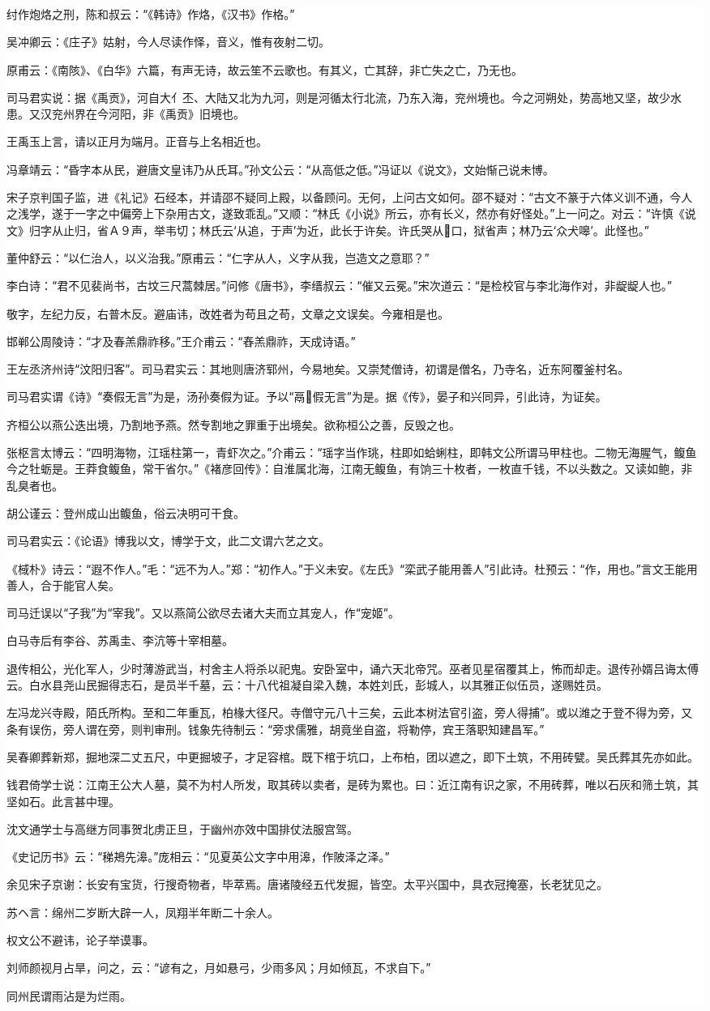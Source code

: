 纣作炮烙之刑，陈和叔云：“《韩诗》作烙，《汉书》作格。”  

吴冲卿云：《庄子》姑射，今人尽读作怿，音义，惟有夜射二切。  

原甫云：《南陔》、《白华》六篇，有声无诗，故云笙不云歌也。有其义，亡其辞，非亡失之亡，乃无也。  

司马君实说：据《禹贡》，河自大亻丕、大陆又北为九河，则是河循太行北流，乃东入海，兖州境也。今之河朔处，势高地又坚，故少水患。又汉兖州界在今河阳，非《禹贡》旧境也。  

王禹玉上言，请以正月为端月。正音与上名相近也。  

冯章靖云：“昏字本从民，避唐文皇讳乃从氏耳。”孙文公云：“从高低之低。”冯证以《说文》，文始惭己说未博。  

宋子京判国子监，进《礼记》石经本，并请邵不疑同上殿，以备顾问。无何，上问古文如何。邵不疑对：“古文不篆于六体义训不通，今人之浅学，遂于一字之中偏旁上下杂用古文，遂致乖乱。”又顺：“林氏《小说》所云，亦有长义，然亦有好怪处。”上一问之。对云：“许慎《说文》归字从止归，省Ａ９声，举韦切；林氏云‘从追，于声’为近，此长于许矣。许氏哭从口，狱省声；林乃云‘众犬嗥’。此怪也。”  

董仲舒云：“以仁治人，以义治我。”原甫云：“仁字从人，义字从我，岂造文之意耶？”  

李白诗：“君不见裴尚书，古坟三尺蒿棘居。”问修《唐书》，李缙叔云：“催又云冕。”宋次道云：“是检校官与李北海作对，非龊龊人也。”  

敬字，左纪力反，右普木反。避庙讳，改姓者为苟且之苟，文章之文误矣。今雍相是也。  

邯郸公周陵诗：“才及春羔鼎祚移。”王介甫云：“舂羔鼎祚，天成诗语。”  

王左丞济州诗“汶阳归客”。司马君实云：其地则唐济郓州，今易地矣。又崇梵僧诗，初谓是僧名，乃寺名，近东阿覆釜村名。  

司马君实谓《诗》“奏假无言”为是，汤孙奏假为证。予以“鬲假无言”为是。据《传》，晏子和兴同异，引此诗，为证矣。  

齐桓公以燕公迭出境，乃割地予燕。然专割地之罪重于出境矣。欲称桓公之善，反毁之也。  

张枢言太博云：“四明海物，江瑶柱第一，青虾次之。”介甫云：“瑶字当作珧，柱即如蛤蜊柱，即韩文公所谓马甲柱也。二物无海腥气，鳆鱼今之牡蛎是。王莽食鳆鱼，常干省尔。”《褚彦回传》：自淮属北海，江南无鳆鱼，有饷三十枚者，一枚直千钱，不以头数之。又读如鲍，非乱臭者也。  

胡公谨云：登州成山出鳆鱼，俗云决明可干食。  

司马君实云：《论语》博我以文，博学于文，此二文谓六艺之文。  

《棫朴》诗云：“遐不作人。”毛：“远不为人。”郑：“初作人。”于义未安。《左氏》“栾武子能用善人”引此诗。杜预云：“作，用也。”言文王能用善人，合于能官人矣。  

司马迁误以“子我”为“宰我”。又以燕简公欲尽去诸大夫而立其宠人，作“宠姬”。  

白马寺后有李谷、苏禹圭、李沆等十宰相墓。  

退传相公，光化军人，少时薄游武当，村舍主人将杀以祀鬼。安卧室中，诵六天北帝咒。巫者见星宿覆其上，怖而却走。退传孙婿吕诲太傅云。白水县尧山民掘得志石，是员半千墓，云：十八代祖凝自梁入魏，本姓刘氏，彭城人，以其雅正似伍员，遂赐姓员。  

左冯龙兴寺殿，陌氏所构。至和二年重瓦，柏椽大径尺。寺僧守元八十三矣，云此本树法官引盗，旁人得捕”。或以潍之于登不得为旁，又条有误伤，旁人谓在旁，则判审刑。钱象先待制云：“旁求儒雅，胡竟坐自盗，将勒停，宾王落职知建昌军。”  

吴春卿葬新郑，掘地深二丈五尺，中更掘坡子，才足容棺。既下棺于坑口，上布柏，团以遮之，即下土筑，不用砖甓。吴氏葬其先亦如此。  

钱君倚学士说：江南王公大人墓，莫不为村人所发，取其砖以卖者，是砖为累也。曰：近江南有识之家，不用砖葬，唯以石灰和筛土筑，其坚如石。此言甚中理。  

沈文通学士与高继方同事贺北虏正旦，于幽州亦效中国排仗法服宫驾。  

《史记历书》云：“稊鴂先滜。”庞相云：“见夏英公文字中用滜，作陂泽之泽。”  

余见宋子京谢：长安有宝货，行搜奇物者，毕萃焉。唐诸陵经五代发掘，皆空。太平兴国中，具衣冠掩塞，长老犹见之。  

苏ヘ言：绵州二岁断大辟一人，凤翔半年断二十余人。  

权文公不避讳，论子举谟事。  

刘师颜视月占旱，问之，云：“谚有之，月如悬弓，少雨多风；月如倾瓦，不求自下。”  

同州民谓雨沾是为烂雨。  
